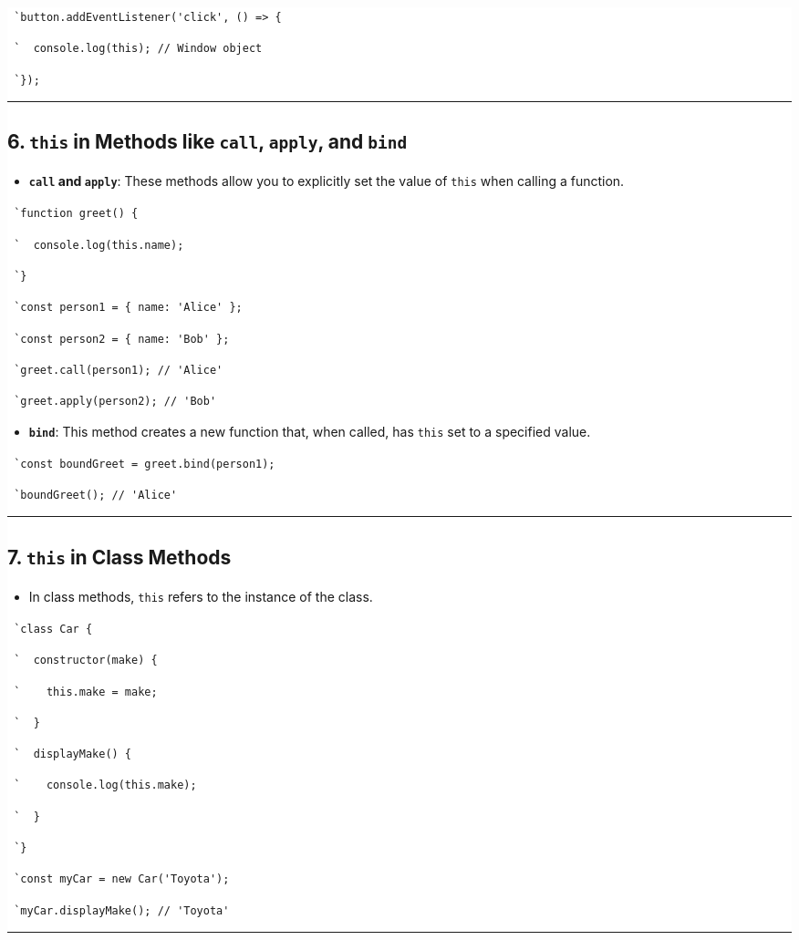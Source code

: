 `` `button.addEventListener('click', () => {``

`` `  console.log(this); // Window object``

`` `});``

---

## 6. `this` in Methods like `call`, `apply`, and `bind`

- **`call` and `apply`**: These methods allow you to explicitly set the value of `this` when calling a function.

`` `function greet() {``

`` `  console.log(this.name);``

`` `}``

`` `const person1 = { name: 'Alice' };``

`` `const person2 = { name: 'Bob' };``

`` `greet.call(person1); // 'Alice'``

`` `greet.apply(person2); // 'Bob'``

- **`bind`**: This method creates a new function that, when called, has `this` set to a specified value.

`` `const boundGreet = greet.bind(person1);``

`` `boundGreet(); // 'Alice'``

---

## 7. `this` in Class Methods

- In class methods, `this` refers to the instance of the class.

`` `class Car {``

`` `  constructor(make) {``

`` `    this.make = make;``

`` `  }``

`` `  displayMake() {``

`` `    console.log(this.make);``

`` `  }``

`` `}``

`` `const myCar = new Car('Toyota');``

`` `myCar.displayMake(); // 'Toyota'``

---
